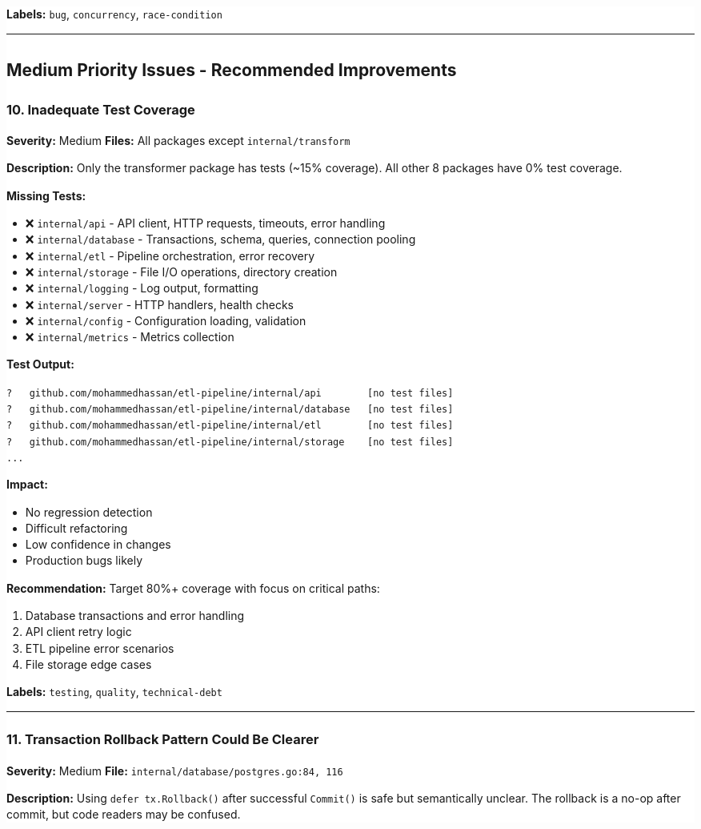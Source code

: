 **Labels:** `bug`, `concurrency`, `race-condition`

---

## Medium Priority Issues - Recommended Improvements

### 10. Inadequate Test Coverage
**Severity:** Medium
**Files:** All packages except `internal/transform`

**Description:**
Only the transformer package has tests (~15% coverage). All other 8 packages have 0% test coverage.

**Missing Tests:**
- ❌ `internal/api` - API client, HTTP requests, timeouts, error handling
- ❌ `internal/database` - Transactions, schema, queries, connection pooling
- ❌ `internal/etl` - Pipeline orchestration, error recovery
- ❌ `internal/storage` - File I/O operations, directory creation
- ❌ `internal/logging` - Log output, formatting
- ❌ `internal/server` - HTTP handlers, health checks
- ❌ `internal/config` - Configuration loading, validation
- ❌ `internal/metrics` - Metrics collection

**Test Output:**
```
?   github.com/mohammedhassan/etl-pipeline/internal/api        [no test files]
?   github.com/mohammedhassan/etl-pipeline/internal/database   [no test files]
?   github.com/mohammedhassan/etl-pipeline/internal/etl        [no test files]
?   github.com/mohammedhassan/etl-pipeline/internal/storage    [no test files]
...
```

**Impact:**
- No regression detection
- Difficult refactoring
- Low confidence in changes
- Production bugs likely

**Recommendation:**
Target 80%+ coverage with focus on critical paths:
1. Database transactions and error handling
2. API client retry logic
3. ETL pipeline error scenarios
4. File storage edge cases

**Labels:** `testing`, `quality`, `technical-debt`

---

### 11. Transaction Rollback Pattern Could Be Clearer
**Severity:** Medium
**File:** `internal/database/postgres.go:84, 116`

**Description:**
Using `defer tx.Rollback()` after successful `Commit()` is safe but semantically unclear. The rollback is a no-op after commit, but code readers may be confused.
